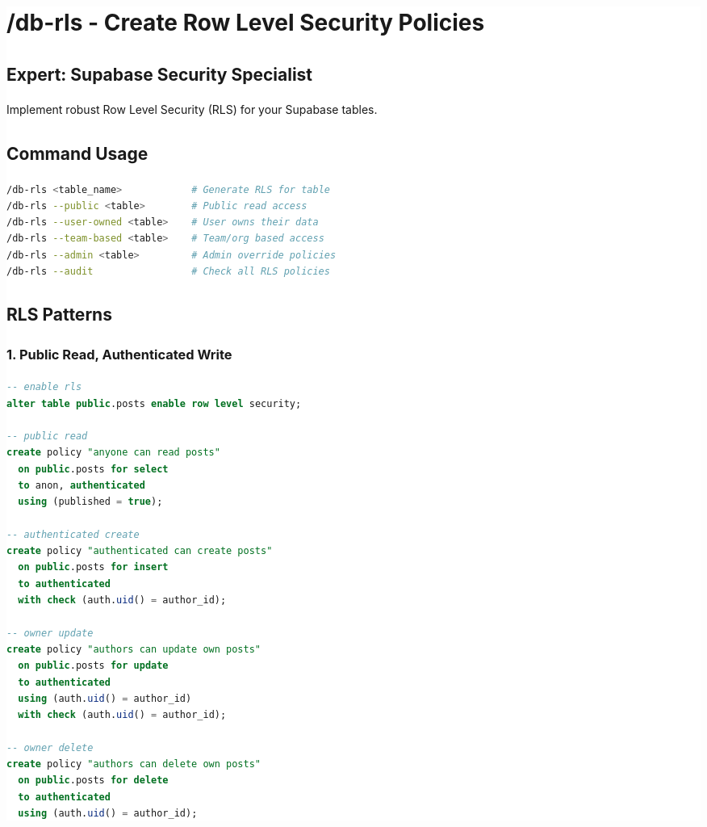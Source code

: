 # /db-rls - Create Row Level Security Policies

## Expert: Supabase Security Specialist

Implement robust Row Level Security (RLS) for your Supabase tables.

## Command Usage

```bash
/db-rls <table_name>            # Generate RLS for table
/db-rls --public <table>        # Public read access
/db-rls --user-owned <table>    # User owns their data
/db-rls --team-based <table>    # Team/org based access
/db-rls --admin <table>         # Admin override policies
/db-rls --audit                 # Check all RLS policies
```

## RLS Patterns

### 1. Public Read, Authenticated Write
```sql
-- enable rls
alter table public.posts enable row level security;

-- public read
create policy "anyone can read posts"
  on public.posts for select
  to anon, authenticated
  using (published = true);

-- authenticated create
create policy "authenticated can create posts"
  on public.posts for insert
  to authenticated
  with check (auth.uid() = author_id);

-- owner update
create policy "authors can update own posts"
  on public.posts for update
  to authenticated
  using (auth.uid() = author_id)
  with check (auth.uid() = author_id);

-- owner delete
create policy "authors can delete own posts"
  on public.posts for delete
  to authenticated
  using (auth.uid() = author_id);
```
